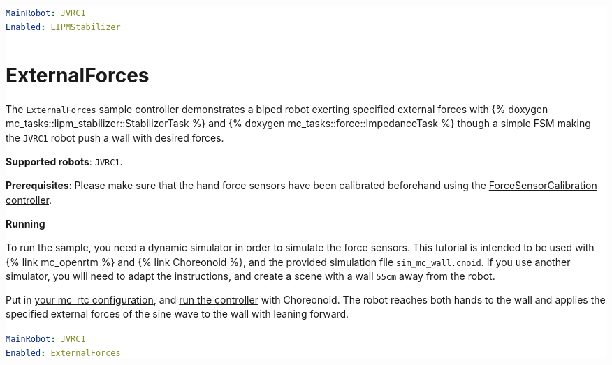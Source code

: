 ```yaml
MainRobot: JVRC1
Enabled: LIPMStabilizer
```

# ExternalForces

The `ExternalForces` sample controller demonstrates a biped robot exerting specified external forces with {% doxygen mc_tasks::lipm_stabilizer::StabilizerTask %} and {% doxygen mc_tasks::force::ImpedanceTask %} though a simple FSM making the `JVRC1` robot push a wall with desired forces.

**Supported robots**: `JVRC1`.

**Prerequisites**: Please make sure that the hand force sensors have been calibrated beforehand using the [ForceSensorCalibration controller](https://github.com/jrl-umi3218/mc_force_sensor_calibration_controller).

**Running**

To run the sample, you need a dynamic simulator in order to simulate the force sensors. This tutorial is intended to be used with {% link mc_openrtm %} and {% link Choreonoid %}, and the provided simulation file `sim_mc_wall.cnoid`. If you use another simulator, you will need to adapt the instructions, and create a scene with a wall `55cm` away from the robot.

Put in [your mc_rtc configuration]({{site.baseurl}}/tutorials/introduction/configuration.html), and [run the controller]({{site.baseurl}}/tutorials/introduction/running-a-controller.html) with Choreonoid. The robot reaches both hands to the wall and applies the specified external forces of the sine wave to the wall with leaning forward.

```yaml
MainRobot: JVRC1
Enabled: ExternalForces
```

